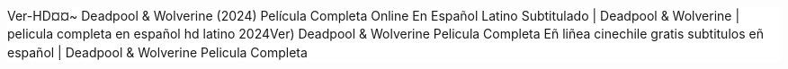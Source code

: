 Ver-HD¤¤~ Deadpool & Wolverine (2024) Película Completa Online En Español Latino Subtitulado | Deadpool & Wolverine | pelicula completa en español hd latino 2024Ver) Deadpool & Wolverine Pelicula Completa Eñ liñea cinechile gratis subtitulos eñ español | Deadpool & Wolverine Pelicula Completa